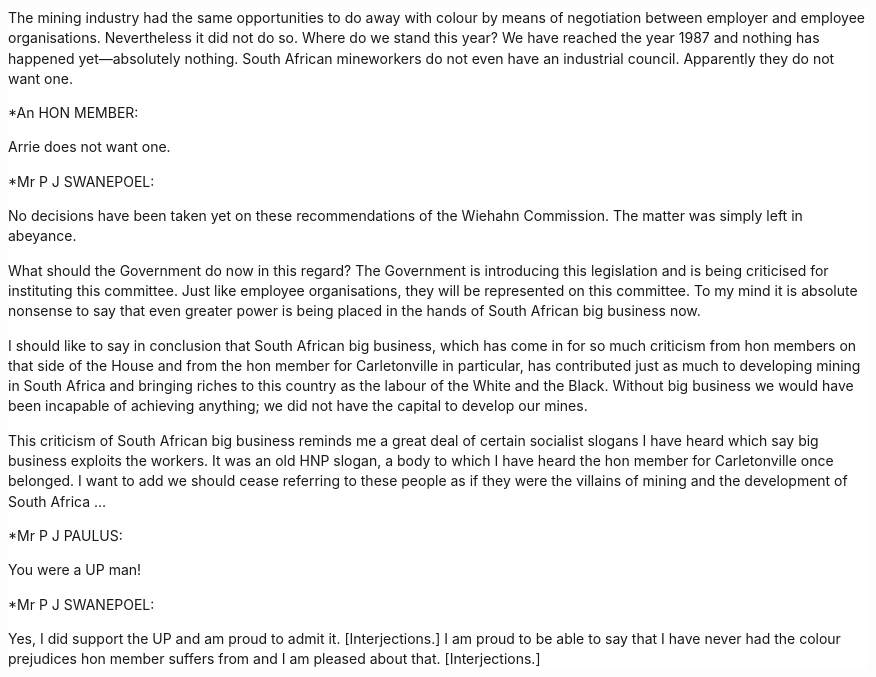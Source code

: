 <p>The mining industry had the same opportunities to do away with colour by means of negotiation between employer and employee organisations. Nevertheless it did not do so. Where do we stand this year? We have reached the year 1987 and nothing has happened yet&#x2014;absolutely nothing. South African mineworkers do not even have an industrial council. Apparently they do not want one.</p>

</speech>

<speech by="#hon_member">

<from>*An <person refersTo="hansard_za">HON MEMBER</person>:</from>

<p>Arrie does not want one.</p>

</speech>

<speech by="#swanepoel">

<from>*Mr <person refersTo="hansard_za">P J SWANEPOEL</person>:</from>

<p>No decisions have been taken yet on these recommendations of <span class="col_3447-3448" refersTo="page_0568"/>the Wiehahn Commission. The matter was simply left in abeyance.</p>

<p>What should the Government do now in this regard? The Government is introducing this legislation and is being criticised for instituting this committee. Just like employee organisations, they will be represented on this committee. To my mind it is absolute nonsense to say that even greater power is being placed in the hands of South African big business now.</p>

<p>I should like to say in conclusion that South African big business, which has come in for so much criticism from hon members on that side of the House and from the hon member for Carletonville in particular, has contributed just as much to developing mining in South Africa and bringing riches to this country as the labour of the White and the Black. Without big business we would have been incapable of achieving anything; we did not have the capital to develop our mines.</p>

<p>This criticism of South African big business reminds me a great deal of certain socialist slogans I have heard which say big business exploits the workers. It was an old HNP slogan, a body to which I have heard the hon member for Carletonville once belonged. I want to add we should cease referring to these people as if they were the villains of mining and the development of South Africa &#x2026;</p>

</speech>

<speech by="#paulus">

<from>*Mr <person refersTo="hansard_za">P J PAULUS</person>:</from>

<p>You were a UP man!</p>

</speech>

<speech by="#swanepoel">

<from>*Mr <person refersTo="hansard_za">P J SWANEPOEL</person>:</from>

<p>Yes, I did support the UP and am proud to admit it. [Interjections.] I am proud to be able to say that I have never had the colour prejudices hon member suffers from and I am pleased about that. [Interjections.]</p>

</speech>

<speech by="#paulus">
